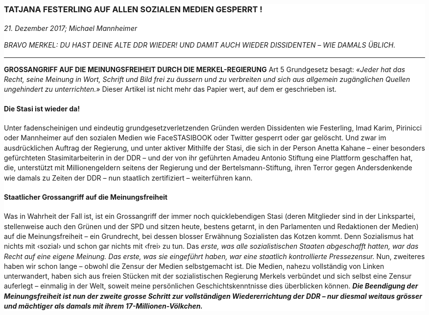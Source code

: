 ### TATJANA FESTERLING AUF ALLEN SOZIALEN MEDIEN GESPERRT !
_21. Dezember 2017; Michael Mannheimer_

_BRAVO MERKEL:_
_DU HAST DEINE ALTE DDR WIEDER! UND DAMIT AUCH WIEDER DISSIDENTEN –_
_WIE DAMALS ÜBLICH._


-----

**GROSSANGRIFF AUF DIE MEINUNGSFREIHEIT DURCH DIE MERKEL-REGIERUNG**
Art 5 Grundgesetz besagt:
_«Jeder hat das Recht, seine Meinung in Wort, Schrift und Bild frei zu äussern und zu verbreiten und sich aus allgemein_
_zugänglichen Quellen ungehindert zu unterrichten.»_
Dieser Artikel ist nicht mehr das Papier wert, auf dem er geschrieben ist.

#### Die Stasi ist wieder da!

Unter fadenscheinigen und eindeutig grundgesetzverletzenden Gründen werden Dissidenten wie Festerling,
Imad Karim, Pirinicci oder Mannheimer auf den sozialen Medien wie FaceSTASIBOOK oder Twitter gesperrt
oder gar gelöscht. Und zwar im ausdrücklichen Auftrag der Regierung, und unter aktiver Mithilfe der Stasi, die
sich in der Person Anetta Kahane – einer besonders gefürchteten Stasimitarbeiterin in der DDR – und der von
ihr geführten Amadeu Antonio Stiftung eine Plattform geschaffen hat, die, unterstützt mit Millionengeldern
seitens der Regierung und der Bertelsmann-Stiftung, ihren Terror gegen Andersdenkende wie damals zu Zeiten
der DDR – nun staatlich zertifiziert – weiterführen kann.

#### Staatlicher Grossangriff auf die Meinungsfreiheit
Was in Wahrheit der Fall ist, ist ein Grossangriff der immer noch quicklebendigen Stasi (deren Mitglieder sind
in der Linkspartei, stellenweise auch den Grünen und der SPD und sitzen heute, bestens getarnt, in den Parlamenten und Redaktionen der Medien) auf die Meinungsfreiheit – ein Grundrecht, bei dessen blosser Erwähnung
Sozialisten das Kotzen kommt. Denn Sozialismus hat nichts mit ‹sozial› und schon gar nichts mit ‹frei› zu tun. Das
_erste, was alle sozialistischen Staaten abgeschafft hatten, war das Recht auf eine eigene Meinung. Das erste, was sie_
_eingeführt haben, war eine staatlich kontrollierte Pressezensur._
Nun, zweiteres haben wir schon lange – obwohl die Zensur der Medien selbstgemacht ist. Die Medien, nahezu
vollständig von Linken unterwandert, haben sich aus freien Stücken mit der sozialistischen Regierung Merkels
verbündet und sich selbst eine Zensur auferlegt – einmalig in der Welt, soweit meine persönlichen Geschichtskenntnisse dies überblicken können.
**_Die Beendigung der Meinungsfreiheit ist nun der zweite grosse Schritt zur vollständigen Wiedererrichtung der_**
**_DDR – nur diesmal weitaus grösser und mächtiger als damals mit ihrem 17-Millionen-Völkchen._**
